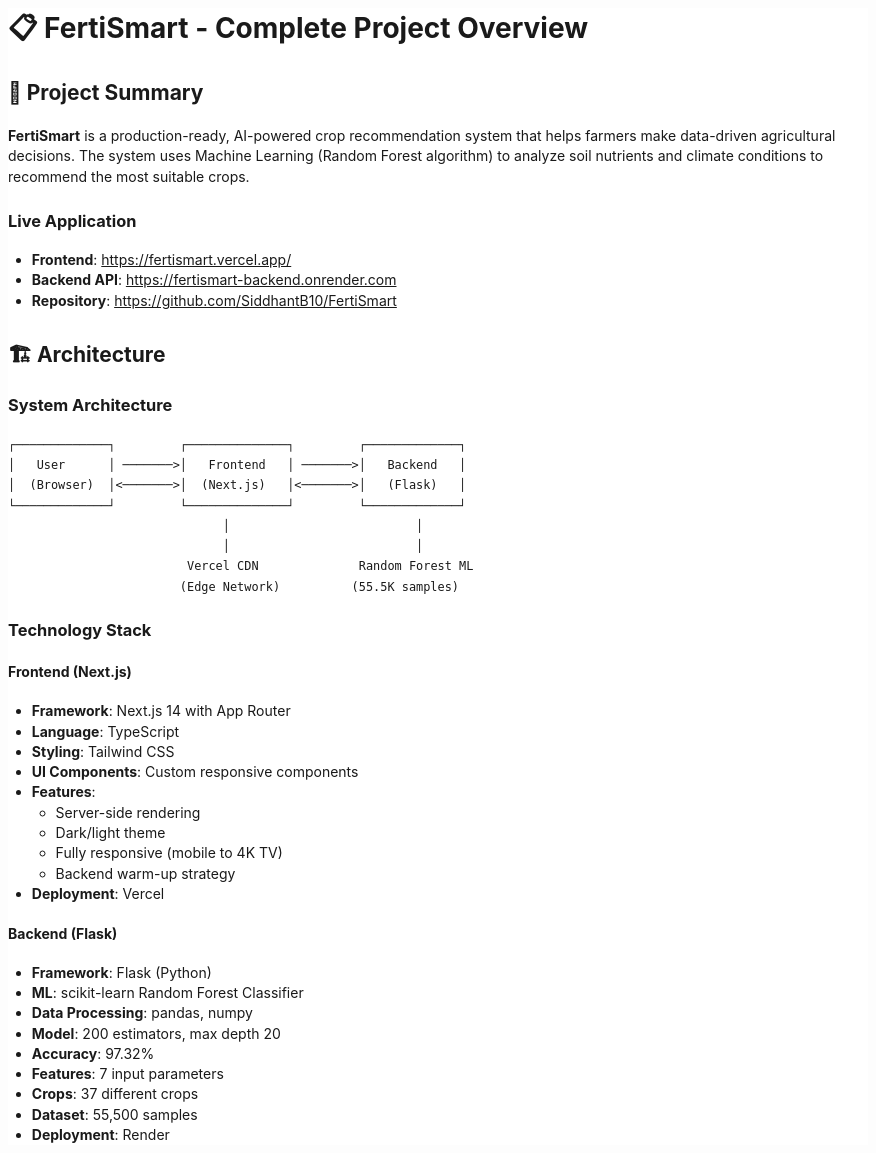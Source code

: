 # 📋 FertiSmart - Complete Project Overview

## 🎯 Project Summary

**FertiSmart** is a production-ready, AI-powered crop recommendation system that helps farmers make data-driven agricultural decisions. The system uses Machine Learning (Random Forest algorithm) to analyze soil nutrients and climate conditions to recommend the most suitable crops.

### Live Application
- **Frontend**: https://fertismart.vercel.app/
- **Backend API**: https://fertismart-backend.onrender.com
- **Repository**: https://github.com/SiddhantB10/FertiSmart

## 🏗️ Architecture

### System Architecture
```
┌─────────────┐         ┌──────────────┐         ┌─────────────┐
│   User      │ ───────>│   Frontend   │ ───────>│   Backend   │
│  (Browser)  │<───────>│  (Next.js)   │<───────>│   (Flask)   │
└─────────────┘         └──────────────┘         └─────────────┘
                              │                          │
                              │                          │
                         Vercel CDN              Random Forest ML
                        (Edge Network)          (55.5K samples)
```

### Technology Stack

#### Frontend (Next.js)
- **Framework**: Next.js 14 with App Router
- **Language**: TypeScript
- **Styling**: Tailwind CSS
- **UI Components**: Custom responsive components
- **Features**: 
  - Server-side rendering
  - Dark/light theme
  - Fully responsive (mobile to 4K TV)
  - Backend warm-up strategy
- **Deployment**: Vercel

#### Backend (Flask)
- **Framework**: Flask (Python)
- **ML**: scikit-learn Random Forest Classifier
- **Data Processing**: pandas, numpy
- **Model**: 200 estimators, max depth 20
- **Accuracy**: 97.32%
- **Features**: 7 input parameters
- **Crops**: 37 different crops
- **Dataset**: 55,500 samples
- **Deployment**: Render
